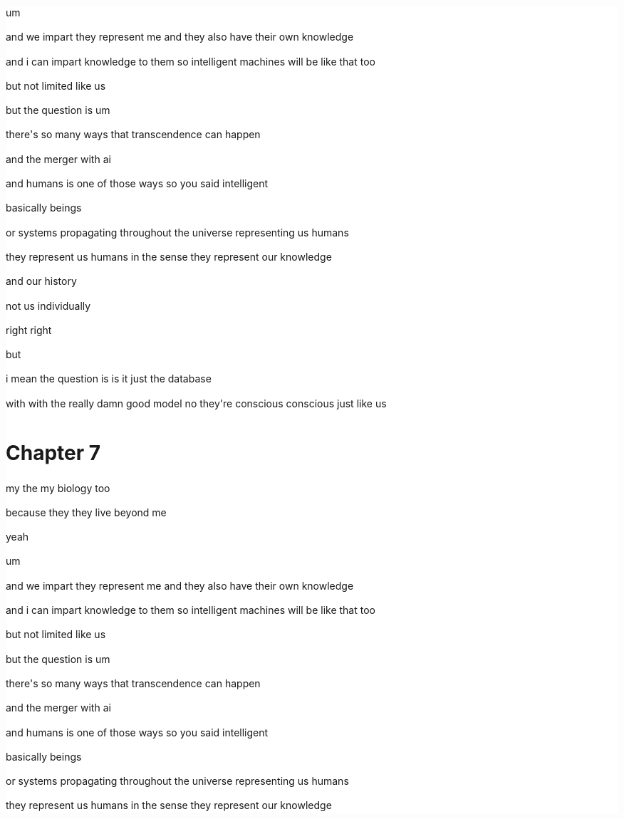  um

 and we impart they represent me and they also have their own knowledge

 and i can impart knowledge to them so intelligent machines will be like that too

 but not limited like us

 but the question is um

 there's so many ways that transcendence can happen

 and the merger with ai

 and humans is one of those ways so you said intelligent

 basically beings

 or systems propagating throughout the universe representing us humans

 they represent us humans in the sense they represent our knowledge

 and our history

 not us individually

 right right

 but

 i mean the question is is it just the database

 with with the really damn good model no they're conscious conscious just like us

# Chapter 7

 my the my biology too

 because they they live beyond me

 yeah

 um

 and we impart they represent me and they also have their own knowledge

 and i can impart knowledge to them so intelligent machines will be like that too

 but not limited like us

 but the question is um

 there's so many ways that transcendence can happen

 and the merger with ai

 and humans is one of those ways so you said intelligent

 basically beings

 or systems propagating throughout the universe representing us humans

 they represent us humans in the sense they represent our knowledge
